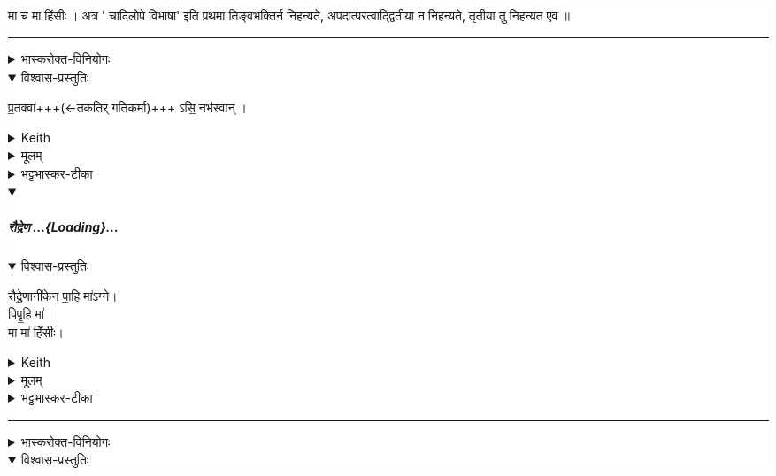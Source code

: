मा च मा हिंसीः । अत्र ' चादिलोपे विभाषा' इति प्रथमा तिङ्वभक्तिर्न निहन्यते, अपदात्परत्वाद्द्वितीया न निहन्यते, तृतीया तु निहन्यत एव ॥
</details>
</details>
</div>  


_______
<details><summary>भास्करोक्त-विनियोगः</summary></details>
<details open><summary>विश्वास-प्रस्तुतिः</summary>

प्र॒तक्वा॑+++(←तकतिर् गतिकर्मा)+++ ऽसि॒ नभ॑स्वान्  ।
</details>
<details><summary>Keith</summary></details>
<details><summary>मूलम्</summary></details>
<details><summary>भट्टभास्कर-टीका</summary></details>
<div class="js_include" includetitle="false" newlevelforh1="5" unfilled url="/vedAH_yajuH/taittirIyam/sArasvata-vibhAgaH/saMhitA/yajuH/sarva-prastutiH/1/3_agniShToma-pashv-Adi/03_dhiShNiyAH/raudreNa.md">
<details open><summary><h5>रौद्रेण ...{Loading}...</h5></summary>
<details open><summary>विश्वास-प्रस्तुतिः</summary>

रौद्रे॒णानी॑केन पा॒हि मा॑ऽग्ने।  
पिपृ॒हि मा॑।  
मा मा॑ हिँसीः।
</details>
<details><summary>Keith</summary>

With thy dread countenance guard me, Agni;   
content me;  
hurt me not.
</details>
<details><summary>मूलम्</summary>

रौद्रे॒णानी॑केन पा॒हि मा॑ऽग्ने पिपृ॒हि मा॒ मा मा॑ हिँसीः
</details>
<details><summary>भट्टभास्कर-टीका</summary>

रौद्रेण क्रूरेण अनीकेन सैन्येन । रौद्रमिव रौद्रम् । यथा रौद्रगणः क्रूरो भवति एवमन्यदपि यत्क्रूरं तद्रौद्रम् । 'संज्ञायां च' इत्युत्पन्नस्य कनः देवपथादित्वाल्लुप्, 'अज्ञायामुपमानम्' इत्याद्युदात्तत्वम् । 'स्फिगन्तस्योपमेयनामधेयस्य' इति वा ।  
हे अग्ने अग्न्याधार मां पाहि रक्ष, पिष्टहि  +++(पिपृहि इति स्यात्)+++ पूरय च मां कामैः । पॄ पालनपूरणयोः अनुदात उदात्तेत् जुहोत्यादिकः, 'अर्तिपिपर्त्योश्च' इत्यभ्यासस्येत्वम् । यद्वा - पिष्टहि  +++(पिपृहि इति स्यात्)+++  तृप्य अस्मासु सानुग्रहो भव । पृ प्रीतौ भौ[सौ ?]वादिकः उदात्तेत्, 'बहुळम् छन्दसि' इति शपश्श्लुः, 'बहुळं छन्दसि' इत्यभ्यासस्येत्वम् ।

मा च मा हिंसीः । अत्र ' चादिलोपे विभाषा' इति प्रथमा तिङ्वभक्तिर्न निहन्यते, अपदात्परत्वाद्द्वितीया न निहन्यते, तृतीया तु निहन्यत एव ॥
</details>
</details>
</div>  


_______
<details><summary>भास्करोक्त-विनियोगः</summary></details>
<details open><summary>विश्वास-प्रस्तुतिः</summary>
